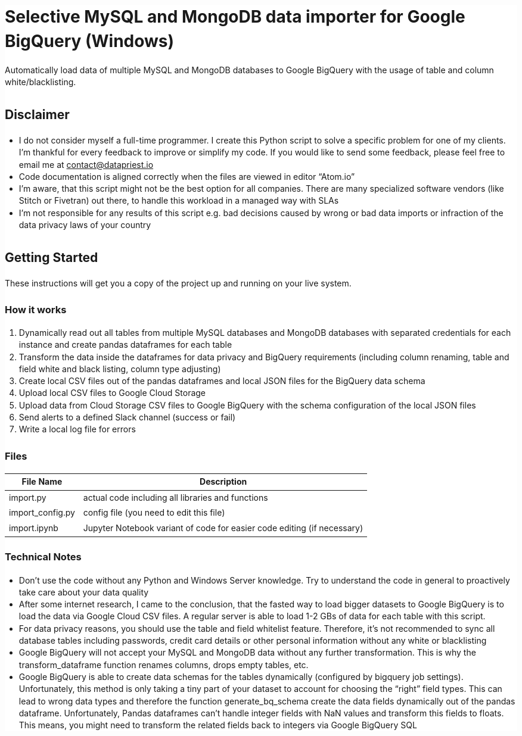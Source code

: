 # Selective MySQL and MongoDB data importer for Google BigQuery (Windows)

Automatically load data of multiple MySQL and MongoDB databases to Google BigQuery with the usage of table and column white/blacklisting.

## Disclaimer

* I do not consider myself a full-time programmer. I create this Python script to solve a specific problem for one of my clients. I’m thankful for every feedback to improve or simplify my code. If you would like to send some feedback, please feel free to email me at contact@datapriest.io
* Code documentation is aligned correctly when the files are viewed in editor “Atom.io”
* I’m aware, that this script might not be the best option for all companies. There are many specialized software vendors (like Stitch or Fivetran) out there, to handle this workload in a managed way with SLAs
* I’m not responsible for any results of this script e.g. bad decisions caused by wrong or bad data imports or infraction of the data privacy laws of your country

## Getting Started

These instructions will get you a copy of the project up and running on your live system.

### How it works
1.	Dynamically read out all tables from multiple MySQL databases and MongoDB databases with separated credentials for each instance and create pandas dataframes for each table
2.	Transform the data inside the dataframes for data privacy and BigQuery requirements (including column renaming, table and field white and black listing, column type adjusting)
3.	Create local CSV files out of the pandas dataframes and local JSON files for the BigQuery data schema
4.	Upload local CSV files to Google Cloud Storage
5.	Upload data from Cloud Storage CSV files to Google BigQuery with the schema configuration of the local JSON files
6.	Send alerts to a defined Slack channel (success or fail)
7.	Write a local log file for errors

### Files

File Name        | Description
---------------- | -------------
import.py        | actual code including all libraries and functions
import_config.py | config file (you need to edit this file)
import.ipynb     | Jupyter Notebook variant of code for easier code editing (if necessary)

### Technical Notes

* Don’t use the code without any Python and Windows Server knowledge. Try to understand the code in general to proactively take care about your data quality
* After some internet research, I came to the conclusion, that the fasted way to load bigger datasets to Google BigQuery is to load the data via Google Cloud CSV files. A regular server is able to load 1-2 GBs of data for each table with this script.
* For data privacy reasons, you should use the table and field whitelist feature. Therefore, it’s not recommended to sync all database tables including passwords, credit card details or other personal information without any white or blacklisting
* Google BigQuery will not accept your MySQL and MongoDB data without any further transformation. This is why the transform_dataframe function renames columns, drops empty tables, etc.
* Google BigQuery is able to create data schemas for the tables dynamically (configured by bigquery job settings). Unfortunately, this method is only taking a tiny part of your dataset to account for choosing the “right” field types. This can lead to wrong data types and therefore the function generate_bq_schema create the data fields dynamically out of the pandas dataframe. Unfortunately, Pandas dataframes can’t handle integer fields with NaN values and transform this fields to floats. This means, you might need to transform the related fields back to integers via Google BigQuery SQL